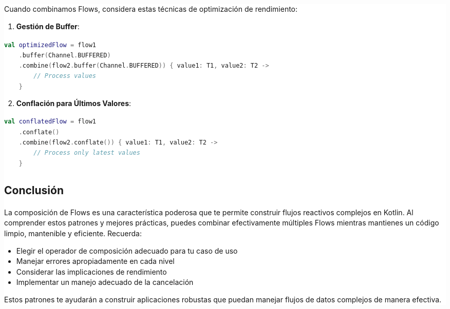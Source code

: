 Cuando combinamos Flows, considera estas técnicas de optimización de rendimiento:

1. **Gestión de Buffer**:
```kotlin
val optimizedFlow = flow1
    .buffer(Channel.BUFFERED)
    .combine(flow2.buffer(Channel.BUFFERED)) { value1: T1, value2: T2 ->
        // Process values
    }
```

2. **Conflación para Últimos Valores**:
```kotlin
val conflatedFlow = flow1
    .conflate()
    .combine(flow2.conflate()) { value1: T1, value2: T2 ->
        // Process only latest values
    }
```

## Conclusión

La composición de Flows es una característica poderosa que te permite construir flujos reactivos complejos en Kotlin. Al comprender estos patrones y mejores prácticas, puedes combinar efectivamente múltiples Flows mientras mantienes un código limpio, mantenible y eficiente. Recuerda:

- Elegir el operador de composición adecuado para tu caso de uso
- Manejar errores apropiadamente en cada nivel
- Considerar las implicaciones de rendimiento
- Implementar un manejo adecuado de la cancelación

Estos patrones te ayudarán a construir aplicaciones robustas que puedan manejar flujos de datos complejos de manera efectiva.
